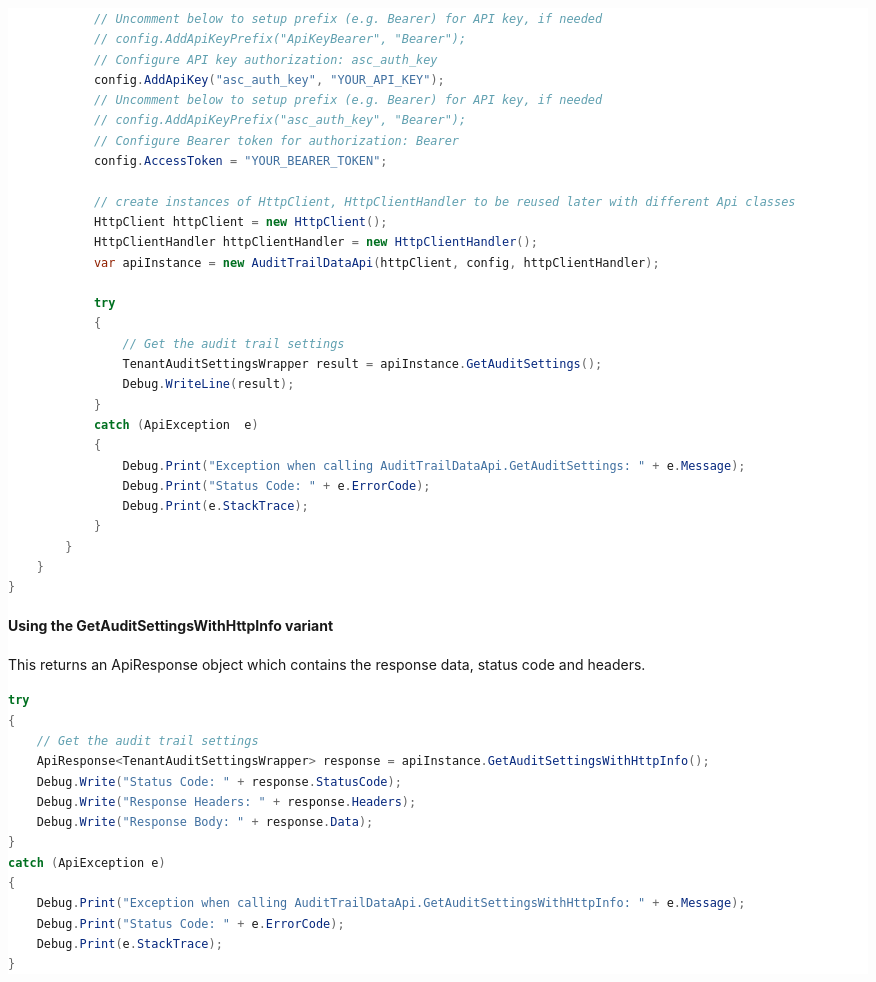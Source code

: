 ```csharp
            // Uncomment below to setup prefix (e.g. Bearer) for API key, if needed
            // config.AddApiKeyPrefix("ApiKeyBearer", "Bearer");
            // Configure API key authorization: asc_auth_key
            config.AddApiKey("asc_auth_key", "YOUR_API_KEY");
            // Uncomment below to setup prefix (e.g. Bearer) for API key, if needed
            // config.AddApiKeyPrefix("asc_auth_key", "Bearer");
            // Configure Bearer token for authorization: Bearer
            config.AccessToken = "YOUR_BEARER_TOKEN";

            // create instances of HttpClient, HttpClientHandler to be reused later with different Api classes
            HttpClient httpClient = new HttpClient();
            HttpClientHandler httpClientHandler = new HttpClientHandler();
            var apiInstance = new AuditTrailDataApi(httpClient, config, httpClientHandler);

            try
            {
                // Get the audit trail settings
                TenantAuditSettingsWrapper result = apiInstance.GetAuditSettings();
                Debug.WriteLine(result);
            }
            catch (ApiException  e)
            {
                Debug.Print("Exception when calling AuditTrailDataApi.GetAuditSettings: " + e.Message);
                Debug.Print("Status Code: " + e.ErrorCode);
                Debug.Print(e.StackTrace);
            }
        }
    }
}
```

#### Using the GetAuditSettingsWithHttpInfo variant
This returns an ApiResponse object which contains the response data, status code and headers.

```csharp
try
{
    // Get the audit trail settings
    ApiResponse<TenantAuditSettingsWrapper> response = apiInstance.GetAuditSettingsWithHttpInfo();
    Debug.Write("Status Code: " + response.StatusCode);
    Debug.Write("Response Headers: " + response.Headers);
    Debug.Write("Response Body: " + response.Data);
}
catch (ApiException e)
{
    Debug.Print("Exception when calling AuditTrailDataApi.GetAuditSettingsWithHttpInfo: " + e.Message);
    Debug.Print("Status Code: " + e.ErrorCode);
    Debug.Print(e.StackTrace);
}
```
